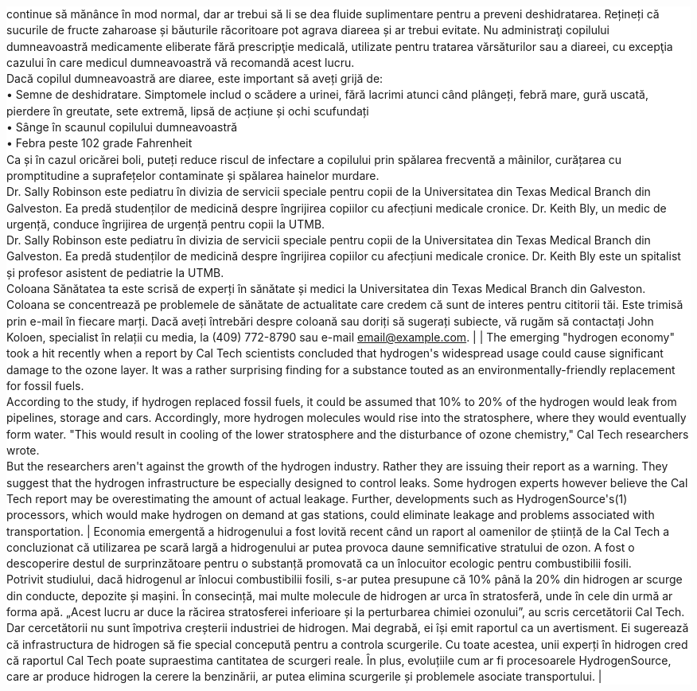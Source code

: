 continue să mănânce în mod normal, dar ar trebui să li se dea fluide suplimentare pentru a preveni deshidratarea. Rețineți că sucurile de fructe zaharoase și băuturile răcoritoare pot agrava diareea și ar trebui evitate. Nu administraţi copilului dumneavoastră medicamente eliberate fără prescripţie medicală, utilizate pentru tratarea vărsăturilor sau a diareei, cu excepţia cazului în care medicul dumneavoastră vă recomandă acest lucru.<br/>Dacă copilul dumneavoastră are diaree, este important să aveți grijă de:<br/>• Semne de deshidratare. Simptomele includ o scădere a urinei, fără lacrimi atunci când plângeți, febră mare, gură uscată, pierdere în greutate, sete extremă, lipsă de acțiune și ochi scufundați<br/>• Sânge în scaunul copilului dumneavoastră<br/>• Febra peste 102 grade Fahrenheit<br/>Ca și în cazul oricărei boli, puteți reduce riscul de infectare a copilului prin spălarea frecventă a mâinilor, curățarea cu promptitudine a suprafețelor contaminate și spălarea hainelor murdare.<br/>Dr. Sally Robinson este pediatru în divizia de servicii speciale pentru copii de la Universitatea din Texas Medical Branch din Galveston. Ea predă studenților de medicină despre îngrijirea copiilor cu afecțiuni medicale cronice. Dr. Keith Bly, un medic de urgență, conduce îngrijirea de urgență pentru copii la UTMB.<br/>Dr. Sally Robinson este pediatru în divizia de servicii speciale pentru copii de la Universitatea din Texas Medical Branch din Galveston. Ea predă studenților de medicină despre îngrijirea copiilor cu afecțiuni medicale cronice. Dr. Keith Bly este un spitalist și profesor asistent de pediatrie la UTMB.<br/>Coloana Sănătatea ta este scrisă de experți în sănătate și medici la Universitatea din Texas Medical Branch din Galveston. Coloana se concentrează pe problemele de sănătate de actualitate care credem că sunt de interes pentru cititorii tăi. Este trimisă prin e-mail în fiecare marți. Dacă aveți întrebări despre coloană sau doriți să sugerați subiecte, vă rugăm să contactați John Koloen, specialist în relații cu media, la (409) 772-8790 sau e-mail email@example.com. |
| The emerging "hydrogen economy" took a hit recently when a report by Cal Tech scientists concluded that hydrogen's widespread usage could cause significant damage to the ozone layer. It was a rather surprising finding for a substance touted as an environmentally-friendly replacement for fossil fuels.<br/>According to the study, if hydrogen replaced fossil fuels, it could be assumed that 10% to 20% of the hydrogen would leak from pipelines, storage and cars. Accordingly, more hydrogen molecules would rise into the stratosphere, where they would eventually form water. "This would result in cooling of the lower stratosphere and the disturbance of ozone chemistry," Cal Tech researchers wrote.<br/>But the researchers aren't against the growth of the hydrogen industry. Rather they are issuing their report as a warning. They suggest that the hydrogen infrastructure be especially designed to control leaks. Some hydrogen experts however believe the Cal Tech report may be overestimating the amount of actual leakage. Further, developments such as HydrogenSource's(1) processors, which would make hydrogen on demand at gas stations, could eliminate leakage and problems associated with transportation. | Economia emergentă a hidrogenului a fost lovită recent când un raport al oamenilor de știință de la Cal Tech a concluzionat că utilizarea pe scară largă a hidrogenului ar putea provoca daune semnificative stratului de ozon. A fost o descoperire destul de surprinzătoare pentru o substanță promovată ca un înlocuitor ecologic pentru combustibilii fosili.<br/>Potrivit studiului, dacă hidrogenul ar înlocui combustibilii fosili, s-ar putea presupune că 10% până la 20% din hidrogen ar scurge din conducte, depozite și mașini. În consecință, mai multe molecule de hidrogen ar urca în stratosferă, unde în cele din urmă ar forma apă. „Acest lucru ar duce la răcirea stratosferei inferioare și la perturbarea chimiei ozonului”, au scris cercetătorii Cal Tech.<br/>Dar cercetătorii nu sunt împotriva creșterii industriei de hidrogen. Mai degrabă, ei își emit raportul ca un avertisment. Ei sugerează că infrastructura de hidrogen să fie special concepută pentru a controla scurgerile. Cu toate acestea, unii experți în hidrogen cred că raportul Cal Tech poate supraestima cantitatea de scurgeri reale. În plus, evoluțiile cum ar fi procesoarele HydrogenSource, care ar produce hidrogen la cerere la benzinării, ar putea elimina scurgerile și problemele asociate transportului. |